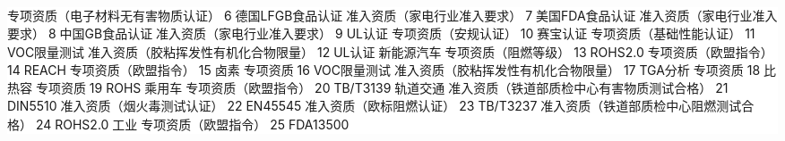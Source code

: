 专项资质（电子材料无有害物质认证）
6
德国LFGB食品认证
准入资质（家电行业准入要求）
7
美国FDA食品认证
准入资质（家电行业准入要求）
8
中国GB食品认证
准入资质（家电行业准入要求）
9
UL认证
专项资质（安规认证）
10
赛宝认证
专项资质（基础性能认证）
11
VOC限量测试
准入资质（胶粘挥发性有机化合物限量）
12
UL认证
新能源汽车
专项资质（阻燃等级）
13
ROHS2.0
专项资质（欧盟指令）
14
REACH
专项资质（欧盟指令）
15
卤素
专项资质
16
VOC限量测试
准入资质（胶粘挥发性有机化合物限量）
17
TGA分析
专项资质
18
比热容
专项资质
19
ROHS
乘用车
专项资质（欧盟指令）
20
TB/T3139
轨道交通
准入资质（铁道部质检中心有害物质测试合格）
21
DIN5510
准入资质（烟火毒测试认证）
22
EN45545
准入资质（欧标阻燃认证）
23
TB/T3237
准入资质（铁道部质检中心阻燃测试合格）
24
ROHS2.0
工业
专项资质（欧盟指令）
25
FDA13500